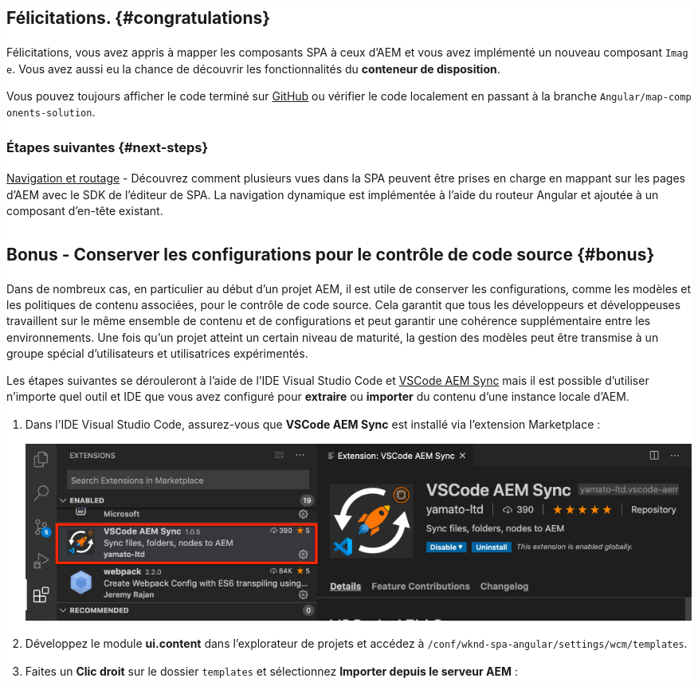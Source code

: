 ## Félicitations. {#congratulations}

Félicitations, vous avez appris à mapper les composants SPA à ceux d’AEM et vous avez implémenté un nouveau composant `Image`. Vous avez aussi eu la chance de découvrir les fonctionnalités du **conteneur de disposition**.

Vous pouvez toujours afficher le code terminé sur [GitHub](https://github.com/adobe/aem-guides-wknd-spa/tree/Angular/map-components-solution) ou vérifier le code localement en passant à la branche `Angular/map-components-solution`.

### Étapes suivantes {#next-steps}

[Navigation et routage](navigation-routing.md) - Découvrez comment plusieurs vues dans la SPA peuvent être prises en charge en mappant sur les pages d’AEM avec le SDK de l’éditeur de SPA. La navigation dynamique est implémentée à l’aide du routeur Angular et ajoutée à un composant d’en-tête existant.

## Bonus - Conserver les configurations pour le contrôle de code source {#bonus}

Dans de nombreux cas, en particulier au début d’un projet AEM, il est utile de conserver les configurations, comme les modèles et les politiques de contenu associées, pour le contrôle de code source. Cela garantit que tous les développeurs et développeuses travaillent sur le même ensemble de contenu et de configurations et peut garantir une cohérence supplémentaire entre les environnements. Une fois qu’un projet atteint un certain niveau de maturité, la gestion des modèles peut être transmise à un groupe spécial d’utilisateurs et utilisatrices expérimentés.

Les étapes suivantes se dérouleront à l’aide de l’IDE Visual Studio Code et [VSCode AEM Sync](https://marketplace.visualstudio.com/items?itemName=yamato-ltd.vscode-aem-sync) mais il est possible d’utiliser n’importe quel outil et IDE que vous avez configuré pour **extraire** ou **importer** du contenu d’une instance locale d’AEM.

1. Dans l’IDE Visual Studio Code, assurez-vous que **VSCode AEM Sync** est installé via l’extension Marketplace :

   ![VSCode AEM Sync.](./assets/map-components/vscode-aem-sync.png)

2. Développez le module **ui.content** dans l’explorateur de projets et accédez à `/conf/wknd-spa-angular/settings/wcm/templates`.

3. Faites un **Clic droit** sur le dossier `templates` et sélectionnez **Importer depuis le serveur AEM** :
